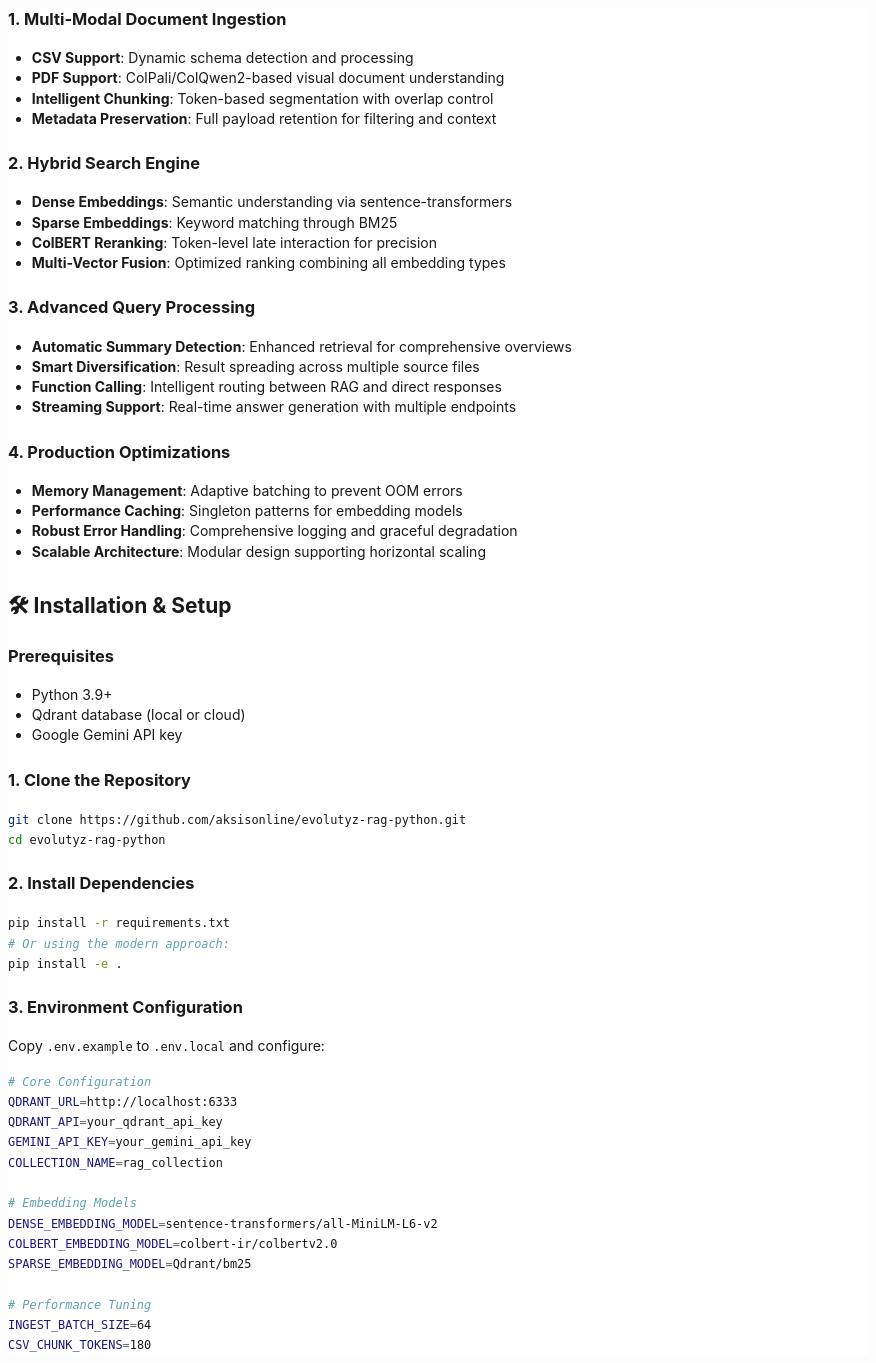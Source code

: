 ### 1. **Multi-Modal Document Ingestion**
- **CSV Support**: Dynamic schema detection and processing
- **PDF Support**: ColPali/ColQwen2-based visual document understanding
- **Intelligent Chunking**: Token-based segmentation with overlap control
- **Metadata Preservation**: Full payload retention for filtering and context

### 2. **Hybrid Search Engine**
- **Dense Embeddings**: Semantic understanding via sentence-transformers
- **Sparse Embeddings**: Keyword matching through BM25
- **ColBERT Reranking**: Token-level late interaction for precision
- **Multi-Vector Fusion**: Optimized ranking combining all embedding types

### 3. **Advanced Query Processing**
- **Automatic Summary Detection**: Enhanced retrieval for comprehensive overviews
- **Smart Diversification**: Result spreading across multiple source files
- **Function Calling**: Intelligent routing between RAG and direct responses
- **Streaming Support**: Real-time answer generation with multiple endpoints

### 4. **Production Optimizations**
- **Memory Management**: Adaptive batching to prevent OOM errors
- **Performance Caching**: Singleton patterns for embedding models
- **Robust Error Handling**: Comprehensive logging and graceful degradation
- **Scalable Architecture**: Modular design supporting horizontal scaling

## 🛠️ Installation & Setup

### Prerequisites
- Python 3.9+
- Qdrant database (local or cloud)
- Google Gemini API key

### 1. Clone the Repository
```bash
git clone https://github.com/aksisonline/evolutyz-rag-python.git
cd evolutyz-rag-python
```

### 2. Install Dependencies
```bash
pip install -r requirements.txt
# Or using the modern approach:
pip install -e .
```

### 3. Environment Configuration
Copy `.env.example` to `.env.local` and configure:

```bash
# Core Configuration
QDRANT_URL=http://localhost:6333
QDRANT_API=your_qdrant_api_key
GEMINI_API_KEY=your_gemini_api_key
COLLECTION_NAME=rag_collection

# Embedding Models
DENSE_EMBEDDING_MODEL=sentence-transformers/all-MiniLM-L6-v2
COLBERT_EMBEDDING_MODEL=colbert-ir/colbertv2.0
SPARSE_EMBEDDING_MODEL=Qdrant/bm25

# Performance Tuning
INGEST_BATCH_SIZE=64
CSV_CHUNK_TOKENS=180
```
